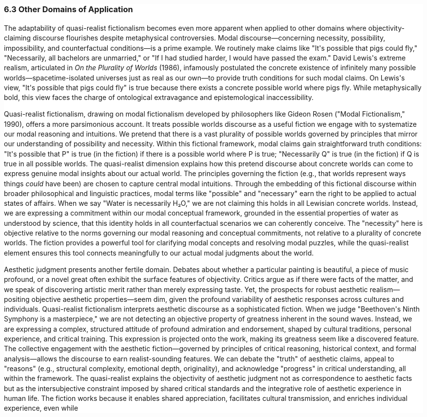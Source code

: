 ### 6.3 Other Domains of Application

The adaptability of quasi-realist fictionalism becomes even more apparent when applied to other domains where objectivity-claiming discourse flourishes despite metaphysical controversies. Modal discourse—concerning necessity, possibility, impossibility, and counterfactual conditions—is a prime example. We routinely make claims like "It's possible that pigs could fly," "Necessarily, all bachelors are unmarried," or "If I had studied harder, I would have passed the exam." David Lewis's extreme realism, articulated in *On the Plurality of Worlds* (1986), infamously postulated the concrete existence of infinitely many possible worlds—spacetime-isolated universes just as real as our own—to provide truth conditions for such modal claims. On Lewis's view, "It's possible that pigs could fly" is true because there exists a concrete possible world where pigs fly. While metaphysically bold, this view faces the charge of ontological extravagance and epistemological inaccessibility.

Quasi-realist fictionalism, drawing on modal fictionalism developed by philosophers like Gideon Rosen ("Modal Fictionalism," 1990), offers a more parsimonious account. It treats possible worlds discourse as a useful fiction we engage with to systematize our modal reasoning and intuitions. We pretend that there is a vast plurality of possible worlds governed by principles that mirror our understanding of possibility and necessity. Within this fictional framework, modal claims gain straightforward truth conditions: "It's possible that P" is true (in the fiction) if there is a possible world where P is true; "Necessarily Q" is true (in the fiction) if Q is true in all possible worlds. The quasi-realist dimension explains how this pretend discourse about concrete worlds can come to express genuine modal insights about our actual world. The principles governing the fiction (e.g., that worlds represent ways things *could* have been) are chosen to capture central modal intuitions. Through the embedding of this fictional discourse within broader philosophical and linguistic practices, modal terms like "possible" and "necessary" earn the right to be applied to actual states of affairs. When we say "Water is necessarily H₂O," we are not claiming this holds in all Lewisian concrete worlds. Instead, we are expressing a commitment within our modal conceptual framework, grounded in the essential properties of water as understood by science, that this identity holds in all counterfactual scenarios we can coherently conceive. The "necessity" here is objective relative to the norms governing our modal reasoning and conceptual commitments, not relative to a plurality of concrete worlds. The fiction provides a powerful tool for clarifying modal concepts and resolving modal puzzles, while the quasi-realist element ensures this tool connects meaningfully to our actual modal judgments about the world.

Aesthetic judgment presents another fertile domain. Debates about whether a particular painting is beautiful, a piece of music profound, or a novel great often exhibit the surface features of objectivity. Critics argue as if there were facts of the matter, and we speak of discovering artistic merit rather than merely expressing taste. Yet, the prospects for robust aesthetic realism—positing objective aesthetic properties—seem dim, given the profound variability of aesthetic responses across cultures and individuals. Quasi-realist fictionalism interprets aesthetic discourse as a sophisticated fiction. When we judge "Beethoven's Ninth Symphony is a masterpiece," we are not detecting an objective property of greatness inherent in the sound waves. Instead, we are expressing a complex, structured attitude of profound admiration and endorsement, shaped by cultural traditions, personal experience, and critical training. This expression is projected onto the work, making its greatness seem like a discovered feature. The collective engagement with the aesthetic fiction—governed by principles of critical reasoning, historical context, and formal analysis—allows the discourse to earn realist-sounding features. We can debate the "truth" of aesthetic claims, appeal to "reasons" (e.g., structural complexity, emotional depth, originality), and acknowledge "progress" in critical understanding, all within the framework. The quasi-realist explains the objectivity of aesthetic judgment not as correspondence to aesthetic facts but as the intersubjective constraint imposed by shared critical standards and the integrative role of aesthetic experience in human life. The fiction works because it enables shared appreciation, facilitates cultural transmission, and enriches individual experience, even while
